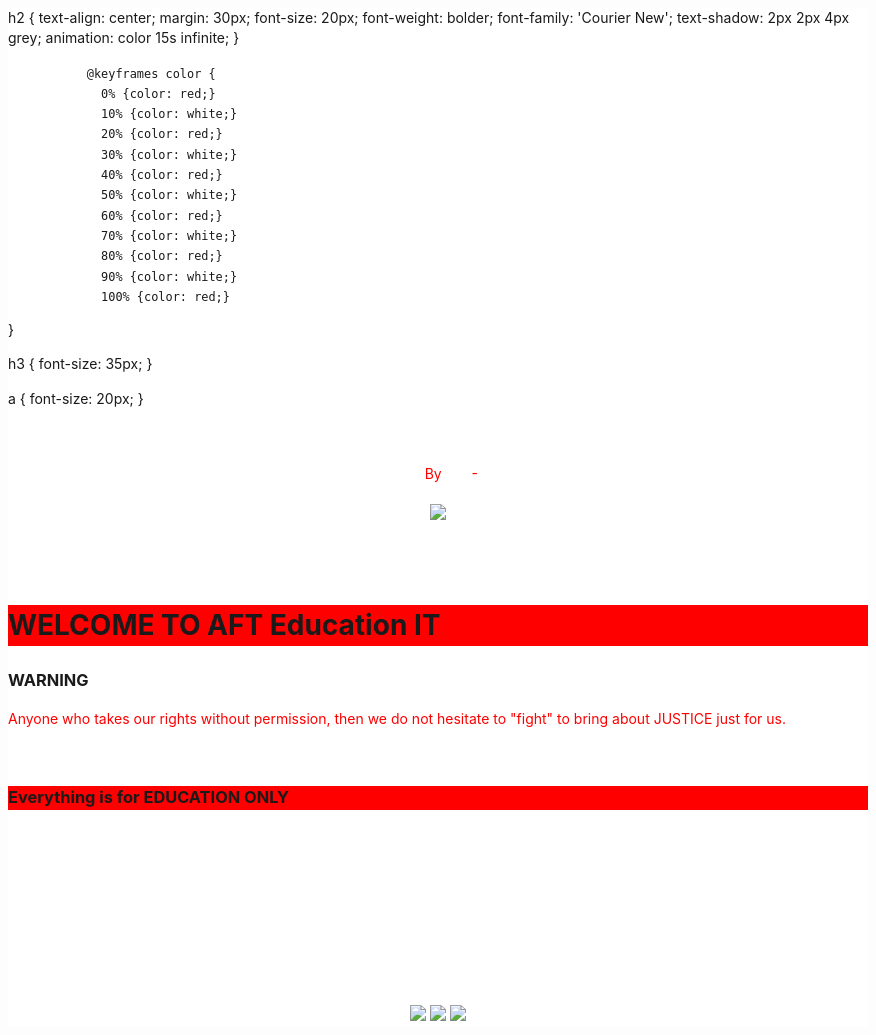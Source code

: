   h2 {
    text-align: center;
                 margin: 30px;
                 font-size: 20px;
                 font-weight: bolder;
                 font-family: 'Courier New';
                 text-shadow: 2px 2px 4px grey;
                 animation: color 15s infinite;
               }
               
               @keyframes color {
                 0% {color: red;}
                 10% {color: white;}
                 20% {color: red;}
                 30% {color: white;}
                 40% {color: red;}
                 50% {color: white;}
                 60% {color: red;}
                 70% {color: white;}
                 80% {color: red;}
                 90% {color: white;}
                 100% {color: red;}
  }
  
  h3 {
    font-size: 35px;
  }
  
  a {
    font-size: 20px;
  }
</style>

<body>
 <br>
  <br>
       <center>
           <il style="color:white;">Powered</il>
            <il style="color:red;">By</il>
            <il style="color:white;">AFT</il><il style="color:red;">-</il><il style="color:white;">Team</il>
             <br>
              <br>
         <img src="https://f.top4top.io/p_3374tf3se7.png" width="400">
       </center>
        <br>
          <br>
<h1 style="background-color:red;">WELCOME TO AFT Education IT</h1>
<h3 style="background-color:white;"> WARNING </h3>
<p style="color:red;">Anyone who takes our rights without permission, then we do not hesitate to "fight" to bring about JUSTICE just for us. </p>
<p style="color:white;">Everything here that we express is COPYRIGHT and we do not transfer COPYRIGHT before moving to our name</p>
 <h3 style="background-color:red;">Everything is for EDUCATION ONLY </h3>
  <br>
    <br>
      <br>
  <center>
     <br>
     <h2 style="color:white">INTRODUCTION</h2>
      <br>
    <img src="https://j.top4top.io/p_3374l7az97.png" width="300">
    <img src="https://g.top4top.io/p_3374h8b2u7.png" width="300">
    <img src="https://j.top4top.io/p_337484gjw7.jpg" width="300">